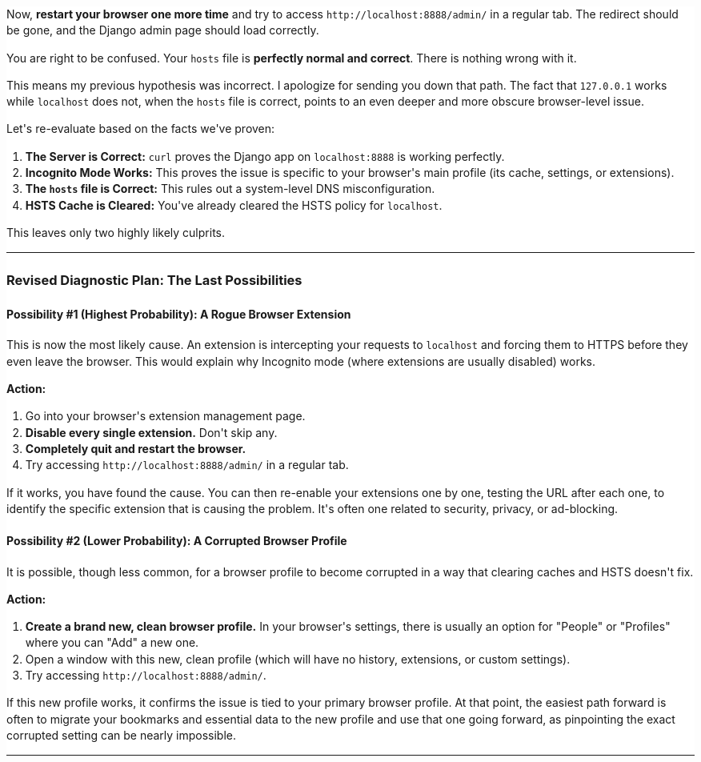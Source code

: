 Now, **restart your browser one more time** and try to access `http://localhost:8888/admin/` in a regular tab. The redirect should be gone, and the Django admin page should load correctly.


You are right to be confused. Your `hosts` file is **perfectly normal and correct**. There is nothing wrong with it.

This means my previous hypothesis was incorrect. I apologize for sending you down that path. The fact that `127.0.0.1` works while `localhost` does not, when the `hosts` file is correct, points to an even deeper and more obscure browser-level issue.

Let's re-evaluate based on the facts we've proven:
1.  **The Server is Correct:** `curl` proves the Django app on `localhost:8888` is working perfectly.
2.  **Incognito Mode Works:** This proves the issue is specific to your browser's main profile (its cache, settings, or extensions).
3.  **The `hosts` file is Correct:** This rules out a system-level DNS misconfiguration.
4.  **HSTS Cache is Cleared:** You've already cleared the HSTS policy for `localhost`.

This leaves only two highly likely culprits.

---

### Revised Diagnostic Plan: The Last Possibilities

#### Possibility #1 (Highest Probability): A Rogue Browser Extension

This is now the most likely cause. An extension is intercepting your requests to `localhost` and forcing them to HTTPS before they even leave the browser. This would explain why Incognito mode (where extensions are usually disabled) works.

**Action:**
1.  Go into your browser's extension management page.
2.  **Disable every single extension.** Don't skip any.
3.  **Completely quit and restart the browser.**
4.  Try accessing `http://localhost:8888/admin/` in a regular tab.

If it works, you have found the cause. You can then re-enable your extensions one by one, testing the URL after each one, to identify the specific extension that is causing the problem. It's often one related to security, privacy, or ad-blocking.

#### Possibility #2 (Lower Probability): A Corrupted Browser Profile

It is possible, though less common, for a browser profile to become corrupted in a way that clearing caches and HSTS doesn't fix.

**Action:**
1.  **Create a brand new, clean browser profile.** In your browser's settings, there is usually an option for "People" or "Profiles" where you can "Add" a new one.
2.  Open a window with this new, clean profile (which will have no history, extensions, or custom settings).
3.  Try accessing `http://localhost:8888/admin/`.

If this new profile works, it confirms the issue is tied to your primary browser profile. At that point, the easiest path forward is often to migrate your bookmarks and essential data to the new profile and use that one going forward, as pinpointing the exact corrupted setting can be nearly impossible.

---